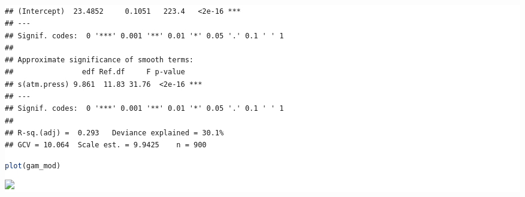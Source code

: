     ## (Intercept)  23.4852     0.1051   223.4   <2e-16 ***
    ## ---
    ## Signif. codes:  0 '***' 0.001 '**' 0.01 '*' 0.05 '.' 0.1 ' ' 1
    ## 
    ## Approximate significance of smooth terms:
    ##                edf Ref.df     F p-value    
    ## s(atm.press) 9.861  11.83 31.76  <2e-16 ***
    ## ---
    ## Signif. codes:  0 '***' 0.001 '**' 0.01 '*' 0.05 '.' 0.1 ' ' 1
    ## 
    ## R-sq.(adj) =  0.293   Deviance explained = 30.1%
    ## GCV = 10.064  Scale est. = 9.9425    n = 900

``` r
plot(gam_mod)
```

![](README_files/figure-gfm/unnamed-chunk-13-1.png)
